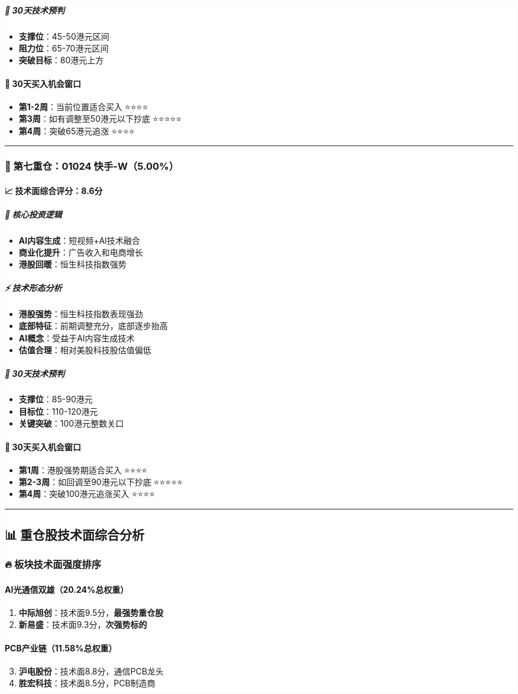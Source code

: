 ##### 🔮 **30天技术预判**
- **支撑位**：45-50港元区间
- **阻力位**：65-70港元区间
- **突破目标**：80港元上方

#### 💎 **30天买入机会窗口**
- **第1-2周**：当前位置适合买入 ⭐⭐⭐⭐
- **第3周**：如有调整至50港元以下抄底 ⭐⭐⭐⭐⭐
- **第4周**：突破65港元追涨 ⭐⭐⭐⭐

---

### 📱 **第七重仓：01024 快手-W（5.00%）**

#### 📈 **技术面综合评分：8.6分**

##### 🎯 **核心投资逻辑**
- **AI内容生成**：短视频+AI技术融合
- **商业化提升**：广告收入和电商增长
- **港股回暖**：恒生科技指数强势

##### ⚡ **技术形态分析**
- **港股强势**：恒生科技指数表现强劲
- **底部特征**：前期调整充分，底部逐步抬高
- **AI概念**：受益于AI内容生成技术
- **估值合理**：相对美股科技股估值偏低

##### 🔮 **30天技术预判**
- **支撑位**：85-90港元
- **目标位**：110-120港元
- **关键突破**：100港元整数关口

#### 💎 **30天买入机会窗口**
- **第1周**：港股强势期适合买入 ⭐⭐⭐⭐
- **第2-3周**：如回调至90港元以下抄底 ⭐⭐⭐⭐⭐
- **第4周**：突破100港元追涨买入 ⭐⭐⭐⭐

---

## 📊 **重仓股技术面综合分析**

### 🔥 **板块技术面强度排序**

#### **AI光通信双雄（20.24%总权重）**
1. **中际旭创**：技术面9.5分，**最强势重仓股**
2. **新易盛**：技术面9.3分，**次强势标的**

#### **PCB产业链（11.58%总权重）**
3. **沪电股份**：技术面8.8分，通信PCB龙头
4. **胜宏科技**：技术面8.5分，PCB制造商
